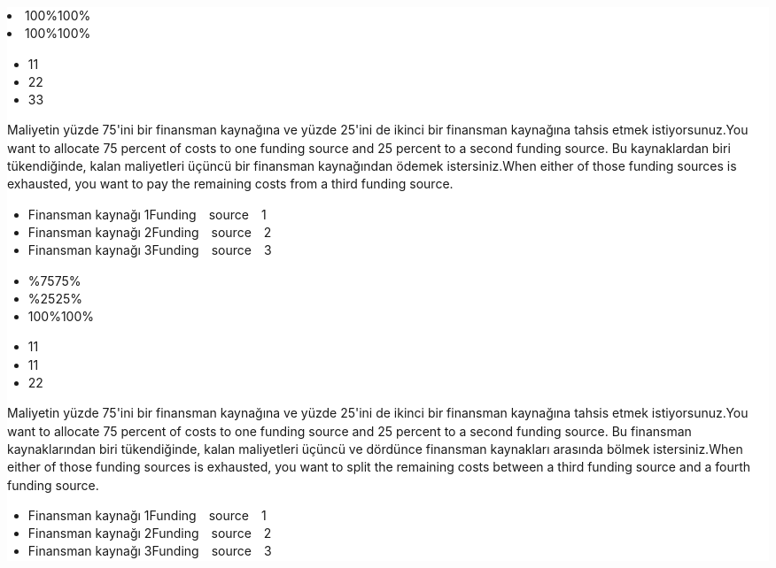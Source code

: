 <li><span data-ttu-id="072df-152">100%</span><span class="sxs-lookup"><span data-stu-id="072df-152">100%</span></span></li>
<li><span data-ttu-id="072df-153">100%</span><span class="sxs-lookup"><span data-stu-id="072df-153">100%</span></span></li>
</ul></td>
<td><ul>
<li><span data-ttu-id="072df-154">1</span><span class="sxs-lookup"><span data-stu-id="072df-154">1</span></span></li>
<li><span data-ttu-id="072df-155">2</span><span class="sxs-lookup"><span data-stu-id="072df-155">2</span></span></li>
<li><span data-ttu-id="072df-156">3</span><span class="sxs-lookup"><span data-stu-id="072df-156">3</span></span></li>
</ul></td>
</tr>
<tr class="odd">
<td><span data-ttu-id="072df-157">Maliyetin yüzde 75'ini bir finansman kaynağına ve yüzde 25'ini de ikinci bir finansman kaynağına tahsis etmek istiyorsunuz.</span><span class="sxs-lookup"><span data-stu-id="072df-157">You want to allocate 75 percent of costs to one funding source and 25 percent to a second funding source.</span></span> <span data-ttu-id="072df-158">Bu kaynaklardan biri tükendiğinde, kalan maliyetleri üçüncü bir finansman kaynağından ödemek istersiniz.</span><span class="sxs-lookup"><span data-stu-id="072df-158">When either of those funding sources is exhausted, you want to pay the remaining costs from a third funding source.</span></span></td>
<td><ul>
<li><span data-ttu-id="072df-159">Finansman kaynağı 1</span><span class="sxs-lookup"><span data-stu-id="072df-159">Funding　source　1</span></span></li>
<li><span data-ttu-id="072df-160">Finansman kaynağı 2</span><span class="sxs-lookup"><span data-stu-id="072df-160">Funding　source　2</span></span></li>
<li><span data-ttu-id="072df-161">Finansman kaynağı 3</span><span class="sxs-lookup"><span data-stu-id="072df-161">Funding　source　3</span></span></li>
</ul></td>
<td><ul>
<li><span data-ttu-id="072df-162">%75</span><span class="sxs-lookup"><span data-stu-id="072df-162">75%</span></span></li>
<li><span data-ttu-id="072df-163">%25</span><span class="sxs-lookup"><span data-stu-id="072df-163">25%</span></span></li>
<li><span data-ttu-id="072df-164">100%</span><span class="sxs-lookup"><span data-stu-id="072df-164">100%</span></span></li>
</ul></td>
<td><ul>
<li><span data-ttu-id="072df-165">1</span><span class="sxs-lookup"><span data-stu-id="072df-165">1</span></span></li>
<li><span data-ttu-id="072df-166">1</span><span class="sxs-lookup"><span data-stu-id="072df-166">1</span></span></li>
<li><span data-ttu-id="072df-167">2</span><span class="sxs-lookup"><span data-stu-id="072df-167">2</span></span></li>
</ul></td>
</tr>
<tr class="even">
<td><span data-ttu-id="072df-168">Maliyetin yüzde 75'ini bir finansman kaynağına ve yüzde 25'ini de ikinci bir finansman kaynağına tahsis etmek istiyorsunuz.</span><span class="sxs-lookup"><span data-stu-id="072df-168">You want to allocate 75 percent of costs to one funding source and 25 percent to a second funding source.</span></span> <span data-ttu-id="072df-169">Bu finansman kaynaklarından biri tükendiğinde, kalan maliyetleri üçüncü ve dördünce finansman kaynakları arasında bölmek istersiniz.</span><span class="sxs-lookup"><span data-stu-id="072df-169">When either of those funding sources is exhausted, you want to split the remaining costs between a third funding source and a fourth funding source.</span></span></td>
<td><ul>
<li><span data-ttu-id="072df-170">Finansman kaynağı 1</span><span class="sxs-lookup"><span data-stu-id="072df-170">Funding　source　1</span></span></li>
<li><span data-ttu-id="072df-171">Finansman kaynağı 2</span><span class="sxs-lookup"><span data-stu-id="072df-171">Funding　source　2</span></span></li>
<li><span data-ttu-id="072df-172">Finansman kaynağı 3</span><span class="sxs-lookup"><span data-stu-id="072df-172">Funding　source　3</span></span></li>